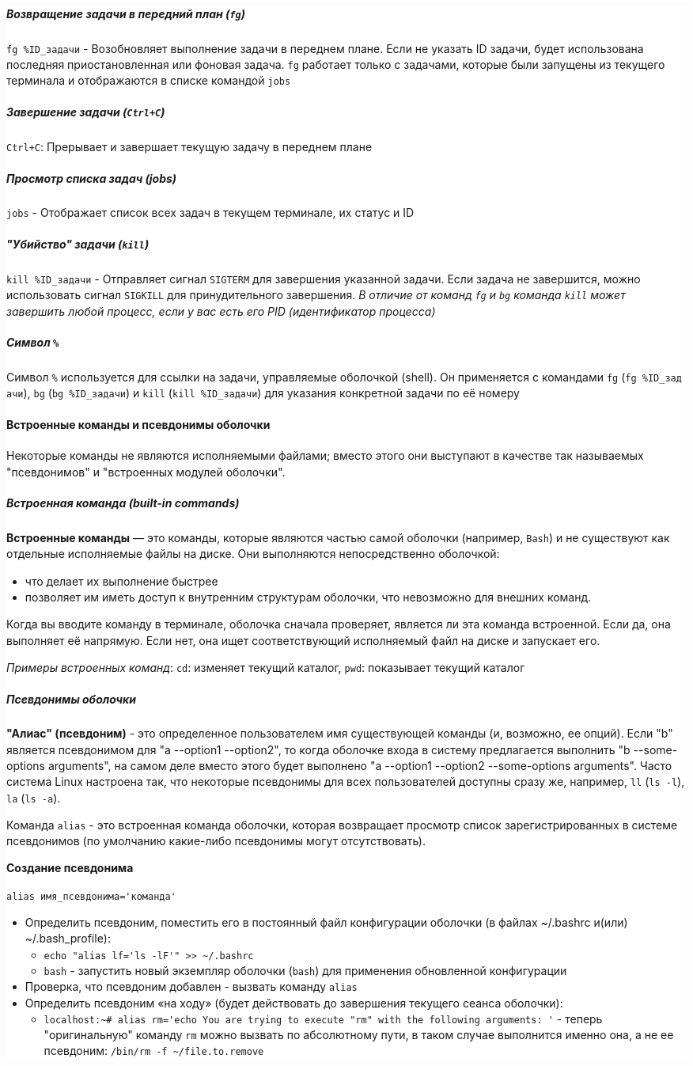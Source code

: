##### Возвращение задачи в передний план (`fg`)
`fg %ID_задачи` - Возобновляет выполнение задачи в переднем плане. Если не указать ID задачи, будет использована последняя приостановленная или фоновая задача. `fg` работает только с задачами, которые были запущены из текущего терминала и отображаются в списке командой `jobs`
##### Завершение задачи (`Ctrl+C`)
`Ctrl+C`: Прерывает и завершает текущую задачу в переднем плане
##### Просмотр списка задач (jobs)
`jobs` - Отображает список всех задач в текущем терминале, их статус и ID
##### "Убийство" задачи (`kill`)
`kill %ID_задачи` - Отправляет сигнал `SIGTERM` для завершения указанной задачи. Если задача не завершится, можно использовать сигнал `SIGKILL` для принудительного завершения. *В отличие от команд `fg` и `bg` команда `kill` может завершить любой процесс, если у вас есть его PID (идентификатор процесса)*
##### Символ `%` 
Символ `%` используется для ссылки на задачи, управляемые оболочкой (shell). Он применяется с командами `fg` (`fg %ID_задачи`), `bg` (`bg %ID_задачи`) и `kill` (`kill %ID_задачи`) для указания конкретной задачи по её номеру
#### Встроенные команды и псевдонимы оболочки
Некоторые команды не являются исполняемыми файлами; вместо этого они выступают в качестве так называемых "псевдонимов" и "встроенных модулей оболочки".
##### Встроенная команда (built-in commands)
**Встроенные команды** — это команды, которые являются частью самой оболочки (например, `Bash`) и не существуют как отдельные исполняемые файлы на диске. Они выполняются непосредственно оболочкой:
+ что делает их выполнение быстрее
+ позволяет им иметь доступ к внутренним структурам оболочки, что невозможно для внешних команд.

Когда вы вводите команду в терминале, оболочка сначала проверяет, является ли эта команда встроенной. Если да, она выполняет её напрямую. Если нет, она ищет соответствующий исполняемый файл на диске и запускает его.

*Примеры встроенных команд*: `cd`: изменяет текущий каталог, `pwd`: показывает текущий каталог
##### Псевдонимы оболочки
**"Алиас" (псевдоним)** - это определенное пользователем имя существующей команды (и, возможно, ее опций). Если "b" является псевдонимом для "a --option1 --option2", то когда оболочке входа в систему предлагается выполнить "b --some-options arguments", на самом деле вместо этого будет выполнено "a --option1 --option2 --some-options arguments". Часто система Linux настроена так, что некоторые псевдонимы для всех пользователей доступны сразу же, например, `ll` (`ls -l`), `la` (`ls -a`).

Команда `alias` - это встроенная команда оболочки, которая возвращает просмотр список зарегистрированных в системе псевдонимов (по умолчанию какие-либо псевдонимы могут отсутствовать).

**Создание псевдонима** 

`alias имя_псевдонима='команда'`
+ Определить псевдоним, поместить его в постоянный файл конфигурации оболочки (в файлах ~/.bashrc и(или) ~/.bash_profile):
  + `echo "alias lf='ls -lF'" >> ~/.bashrc`
  + `bash` - запустить новый экземпляр оболочки (`bash`) для применения обновленной конфигурации
+ Проверка, что псевдоним добавлен - вызвать команду `alias`
+ Определить псевдоним «на ходу» (будет действовать до завершения текущего сеанса оболочки):
  + `localhost:~# alias rm='echo You are trying to execute "rm" with the following arguments: '` - теперь "оригинальную" команду `rm` можно вызвать по абсолютному пути, в таком случае выполнится именно она, а не ее псевдоним: `/bin/rm -f ~/file.to.remove`
